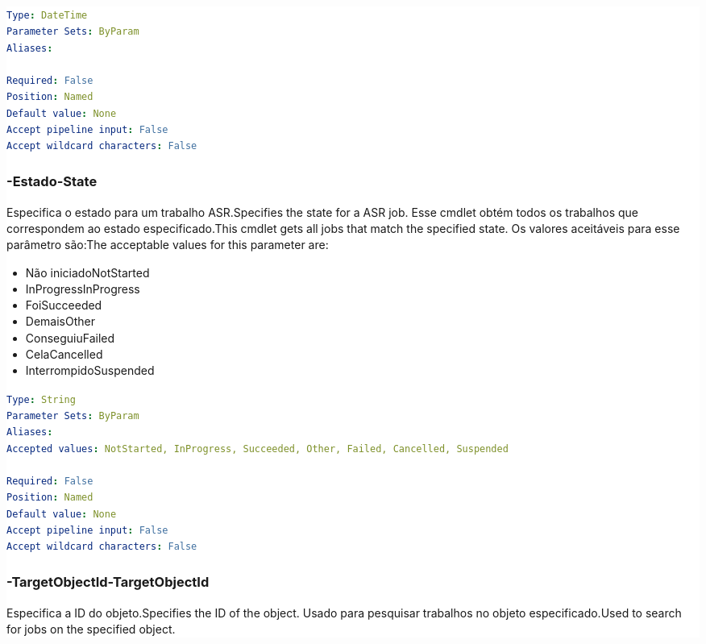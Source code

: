 ```yaml
Type: DateTime
Parameter Sets: ByParam
Aliases: 

Required: False
Position: Named
Default value: None
Accept pipeline input: False
Accept wildcard characters: False
```

### <span data-ttu-id="d43c6-127">-Estado</span><span class="sxs-lookup"><span data-stu-id="d43c6-127">-State</span></span>
<span data-ttu-id="d43c6-128">Especifica o estado para um trabalho ASR.</span><span class="sxs-lookup"><span data-stu-id="d43c6-128">Specifies the state for a ASR job.</span></span>
<span data-ttu-id="d43c6-129">Esse cmdlet obtém todos os trabalhos que correspondem ao estado especificado.</span><span class="sxs-lookup"><span data-stu-id="d43c6-129">This cmdlet gets all jobs that match the specified state.</span></span>
<span data-ttu-id="d43c6-130">Os valores aceitáveis para esse parâmetro são:</span><span class="sxs-lookup"><span data-stu-id="d43c6-130">The acceptable values for this parameter are:</span></span>

- <span data-ttu-id="d43c6-131">Não iniciado</span><span class="sxs-lookup"><span data-stu-id="d43c6-131">NotStarted</span></span>
- <span data-ttu-id="d43c6-132">InProgress</span><span class="sxs-lookup"><span data-stu-id="d43c6-132">InProgress</span></span>
- <span data-ttu-id="d43c6-133">Foi</span><span class="sxs-lookup"><span data-stu-id="d43c6-133">Succeeded</span></span>
- <span data-ttu-id="d43c6-134">Demais</span><span class="sxs-lookup"><span data-stu-id="d43c6-134">Other</span></span>
- <span data-ttu-id="d43c6-135">Conseguiu</span><span class="sxs-lookup"><span data-stu-id="d43c6-135">Failed</span></span>
- <span data-ttu-id="d43c6-136">Cela</span><span class="sxs-lookup"><span data-stu-id="d43c6-136">Cancelled</span></span>
- <span data-ttu-id="d43c6-137">Interrompido</span><span class="sxs-lookup"><span data-stu-id="d43c6-137">Suspended</span></span>

```yaml
Type: String
Parameter Sets: ByParam
Aliases: 
Accepted values: NotStarted, InProgress, Succeeded, Other, Failed, Cancelled, Suspended

Required: False
Position: Named
Default value: None
Accept pipeline input: False
Accept wildcard characters: False
```

### <span data-ttu-id="d43c6-138">-TargetObjectId</span><span class="sxs-lookup"><span data-stu-id="d43c6-138">-TargetObjectId</span></span>
<span data-ttu-id="d43c6-139">Especifica a ID do objeto.</span><span class="sxs-lookup"><span data-stu-id="d43c6-139">Specifies the ID of the object.</span></span> <span data-ttu-id="d43c6-140">Usado para pesquisar trabalhos no objeto especificado.</span><span class="sxs-lookup"><span data-stu-id="d43c6-140">Used to search for jobs on the specified object.</span></span>
